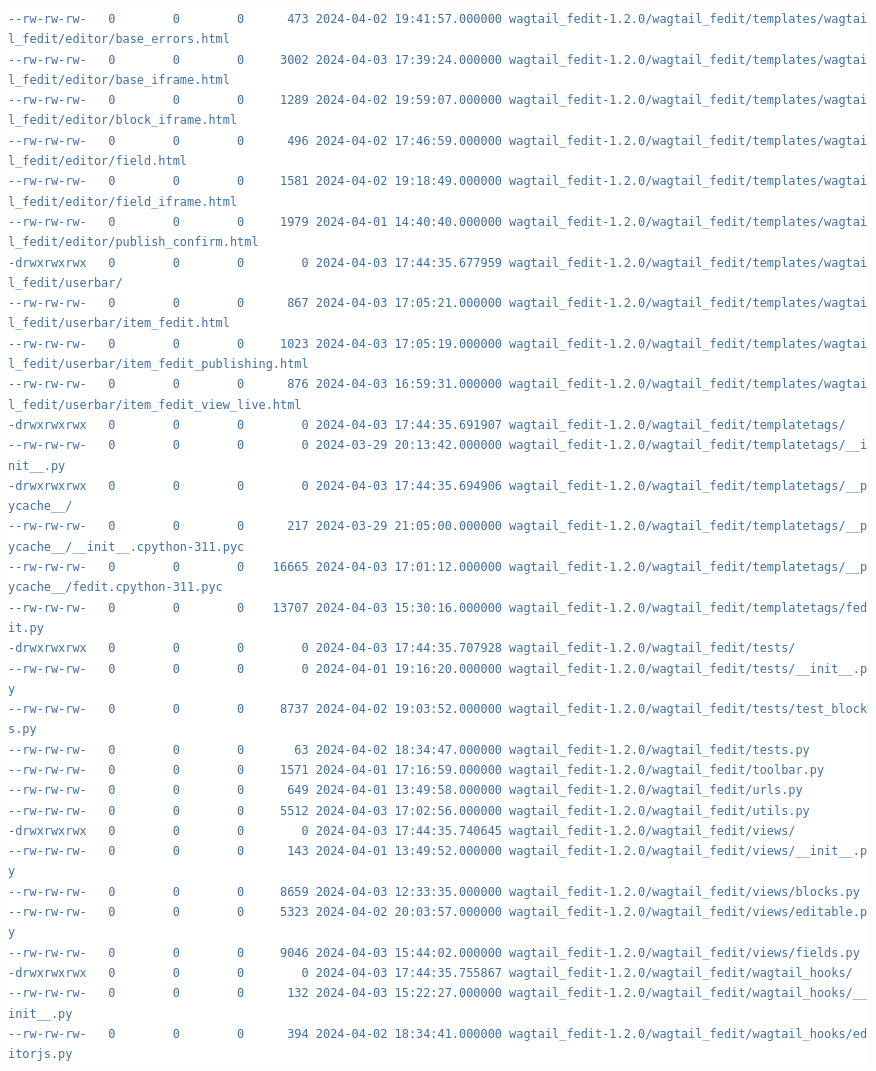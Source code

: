 ```diff
--rw-rw-rw-   0        0        0      473 2024-04-02 19:41:57.000000 wagtail_fedit-1.2.0/wagtail_fedit/templates/wagtail_fedit/editor/base_errors.html
--rw-rw-rw-   0        0        0     3002 2024-04-03 17:39:24.000000 wagtail_fedit-1.2.0/wagtail_fedit/templates/wagtail_fedit/editor/base_iframe.html
--rw-rw-rw-   0        0        0     1289 2024-04-02 19:59:07.000000 wagtail_fedit-1.2.0/wagtail_fedit/templates/wagtail_fedit/editor/block_iframe.html
--rw-rw-rw-   0        0        0      496 2024-04-02 17:46:59.000000 wagtail_fedit-1.2.0/wagtail_fedit/templates/wagtail_fedit/editor/field.html
--rw-rw-rw-   0        0        0     1581 2024-04-02 19:18:49.000000 wagtail_fedit-1.2.0/wagtail_fedit/templates/wagtail_fedit/editor/field_iframe.html
--rw-rw-rw-   0        0        0     1979 2024-04-01 14:40:40.000000 wagtail_fedit-1.2.0/wagtail_fedit/templates/wagtail_fedit/editor/publish_confirm.html
-drwxrwxrwx   0        0        0        0 2024-04-03 17:44:35.677959 wagtail_fedit-1.2.0/wagtail_fedit/templates/wagtail_fedit/userbar/
--rw-rw-rw-   0        0        0      867 2024-04-03 17:05:21.000000 wagtail_fedit-1.2.0/wagtail_fedit/templates/wagtail_fedit/userbar/item_fedit.html
--rw-rw-rw-   0        0        0     1023 2024-04-03 17:05:19.000000 wagtail_fedit-1.2.0/wagtail_fedit/templates/wagtail_fedit/userbar/item_fedit_publishing.html
--rw-rw-rw-   0        0        0      876 2024-04-03 16:59:31.000000 wagtail_fedit-1.2.0/wagtail_fedit/templates/wagtail_fedit/userbar/item_fedit_view_live.html
-drwxrwxrwx   0        0        0        0 2024-04-03 17:44:35.691907 wagtail_fedit-1.2.0/wagtail_fedit/templatetags/
--rw-rw-rw-   0        0        0        0 2024-03-29 20:13:42.000000 wagtail_fedit-1.2.0/wagtail_fedit/templatetags/__init__.py
-drwxrwxrwx   0        0        0        0 2024-04-03 17:44:35.694906 wagtail_fedit-1.2.0/wagtail_fedit/templatetags/__pycache__/
--rw-rw-rw-   0        0        0      217 2024-03-29 21:05:00.000000 wagtail_fedit-1.2.0/wagtail_fedit/templatetags/__pycache__/__init__.cpython-311.pyc
--rw-rw-rw-   0        0        0    16665 2024-04-03 17:01:12.000000 wagtail_fedit-1.2.0/wagtail_fedit/templatetags/__pycache__/fedit.cpython-311.pyc
--rw-rw-rw-   0        0        0    13707 2024-04-03 15:30:16.000000 wagtail_fedit-1.2.0/wagtail_fedit/templatetags/fedit.py
-drwxrwxrwx   0        0        0        0 2024-04-03 17:44:35.707928 wagtail_fedit-1.2.0/wagtail_fedit/tests/
--rw-rw-rw-   0        0        0        0 2024-04-01 19:16:20.000000 wagtail_fedit-1.2.0/wagtail_fedit/tests/__init__.py
--rw-rw-rw-   0        0        0     8737 2024-04-02 19:03:52.000000 wagtail_fedit-1.2.0/wagtail_fedit/tests/test_blocks.py
--rw-rw-rw-   0        0        0       63 2024-04-02 18:34:47.000000 wagtail_fedit-1.2.0/wagtail_fedit/tests.py
--rw-rw-rw-   0        0        0     1571 2024-04-01 17:16:59.000000 wagtail_fedit-1.2.0/wagtail_fedit/toolbar.py
--rw-rw-rw-   0        0        0      649 2024-04-01 13:49:58.000000 wagtail_fedit-1.2.0/wagtail_fedit/urls.py
--rw-rw-rw-   0        0        0     5512 2024-04-03 17:02:56.000000 wagtail_fedit-1.2.0/wagtail_fedit/utils.py
-drwxrwxrwx   0        0        0        0 2024-04-03 17:44:35.740645 wagtail_fedit-1.2.0/wagtail_fedit/views/
--rw-rw-rw-   0        0        0      143 2024-04-01 13:49:52.000000 wagtail_fedit-1.2.0/wagtail_fedit/views/__init__.py
--rw-rw-rw-   0        0        0     8659 2024-04-03 12:33:35.000000 wagtail_fedit-1.2.0/wagtail_fedit/views/blocks.py
--rw-rw-rw-   0        0        0     5323 2024-04-02 20:03:57.000000 wagtail_fedit-1.2.0/wagtail_fedit/views/editable.py
--rw-rw-rw-   0        0        0     9046 2024-04-03 15:44:02.000000 wagtail_fedit-1.2.0/wagtail_fedit/views/fields.py
-drwxrwxrwx   0        0        0        0 2024-04-03 17:44:35.755867 wagtail_fedit-1.2.0/wagtail_fedit/wagtail_hooks/
--rw-rw-rw-   0        0        0      132 2024-04-03 15:22:27.000000 wagtail_fedit-1.2.0/wagtail_fedit/wagtail_hooks/__init__.py
--rw-rw-rw-   0        0        0      394 2024-04-02 18:34:41.000000 wagtail_fedit-1.2.0/wagtail_fedit/wagtail_hooks/editorjs.py
```
